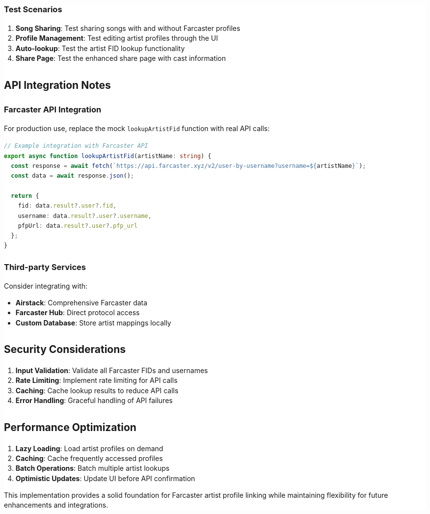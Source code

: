 ### Test Scenarios
1. **Song Sharing**: Test sharing songs with and without Farcaster profiles
2. **Profile Management**: Test editing artist profiles through the UI
3. **Auto-lookup**: Test the artist FID lookup functionality
4. **Share Page**: Test the enhanced share page with cast information

## API Integration Notes

### Farcaster API Integration
For production use, replace the mock `lookupArtistFid` function with real API calls:

```typescript
// Example integration with Farcaster API
export async function lookupArtistFid(artistName: string) {
  const response = await fetch(`https://api.farcaster.xyz/v2/user-by-username?username=${artistName}`);
  const data = await response.json();
  
  return {
    fid: data.result?.user?.fid,
    username: data.result?.user?.username,
    pfpUrl: data.result?.user?.pfp_url
  };
}
```

### Third-party Services
Consider integrating with:
- **Airstack**: Comprehensive Farcaster data
- **Farcaster Hub**: Direct protocol access
- **Custom Database**: Store artist mappings locally

## Security Considerations

1. **Input Validation**: Validate all Farcaster FIDs and usernames
2. **Rate Limiting**: Implement rate limiting for API calls
3. **Caching**: Cache lookup results to reduce API calls
4. **Error Handling**: Graceful handling of API failures

## Performance Optimization

1. **Lazy Loading**: Load artist profiles on demand
2. **Caching**: Cache frequently accessed profiles
3. **Batch Operations**: Batch multiple artist lookups
4. **Optimistic Updates**: Update UI before API confirmation

This implementation provides a solid foundation for Farcaster artist profile linking while maintaining flexibility for future enhancements and integrations.
